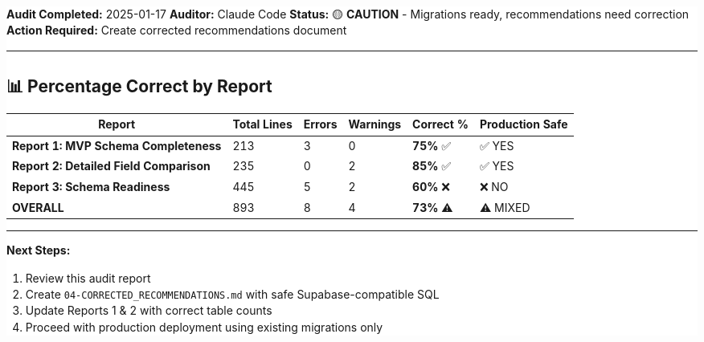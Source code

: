 
**Audit Completed:** 2025-01-17
**Auditor:** Claude Code
**Status:** 🟡 **CAUTION** - Migrations ready, recommendations need correction
**Action Required:** Create corrected recommendations document

---

## 📊 **Percentage Correct by Report**

| **Report** | **Total Lines** | **Errors** | **Warnings** | **Correct %** | **Production Safe** |
|------------|----------------|-----------|-------------|--------------|-------------------|
| **Report 1: MVP Schema Completeness** | 213 | 3 | 0 | **75%** ✅ | ✅ YES |
| **Report 2: Detailed Field Comparison** | 235 | 0 | 2 | **85%** ✅ | ✅ YES |
| **Report 3: Schema Readiness** | 445 | 5 | 2 | **60%** ❌ | ❌ NO |
| **OVERALL** | 893 | 8 | 4 | **73%** ⚠️ | ⚠️ MIXED |

---

**Next Steps:**
1. Review this audit report
2. Create `04-CORRECTED_RECOMMENDATIONS.md` with safe Supabase-compatible SQL
3. Update Reports 1 & 2 with correct table counts
4. Proceed with production deployment using existing migrations only
